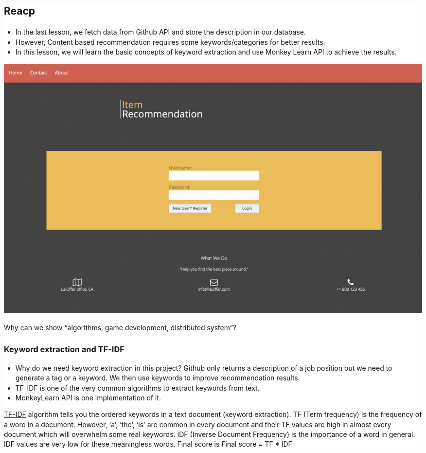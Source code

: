## Reacp

* In the last lesson, we fetch data from Github API and store the description in our database. 
* However, Content based recommendation requires some keywords/categories for better results. 
* In this lesson, we will learn the basic concepts of keyword extraction and use Monkey Learn API to achieve the results. 

![img](img/24RrBsGUHgTHr0VCmqEwQ2kY0dN_RmRV_wHxiSXN3UIoQxk54lL6qAkOvuj5svIRQ_qAZVGLBVA-cIwEwYAL89quOrDJvFHMHdSSTcnD4cUF_o7NAbY8_anXEkfpEQPL89aieqpV-20200208181030157.gif)

Why can we show “algorithms, game development, distributed system”?

### Keyword extraction and TF-IDF

* Why do we need keyword extraction in this project? Github only returns a description of a job position but we need to generate a tag or a keyword. We then use keywords to improve recommendation results. 
* TF-IDF is one of the very common algorithms to extract keywords from text.
* MonkeyLearn API is one implementation of it.

[TF-IDF](http://www.ruanyifeng.com/blog/2013/03/tf-idf.html) algorithm tells you the ordered keywords in a text document (keyword extraction). TF (Term frequency) is the frequency of a word in a document. However, ‘a’, ‘the’, ‘is’ are common in every document and their TF values are high in almost every document which will overwhelm some real keywords. IDF (Inverse Document Frequency) is the importance of a word in general. IDF values are very low for these meaningless words. Final score is Final score = TF * IDF
